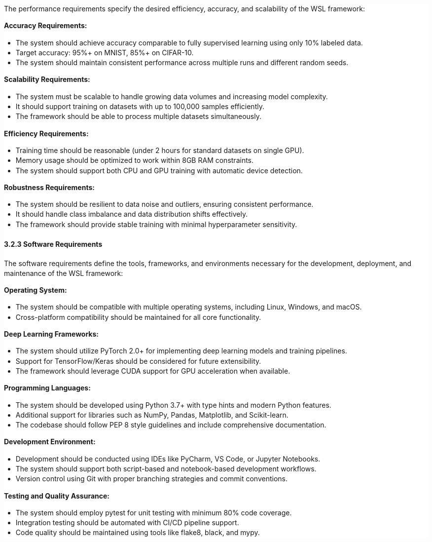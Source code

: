 The performance requirements specify the desired efficiency, accuracy, and scalability of the WSL framework:

**Accuracy Requirements:**
- The system should achieve accuracy comparable to fully supervised learning using only 10% labeled data.
- Target accuracy: 95%+ on MNIST, 85%+ on CIFAR-10.
- The system should maintain consistent performance across multiple runs and different random seeds.

**Scalability Requirements:**
- The system must be scalable to handle growing data volumes and increasing model complexity.
- It should support training on datasets with up to 100,000 samples efficiently.
- The framework should be able to process multiple datasets simultaneously.

**Efficiency Requirements:**
- Training time should be reasonable (under 2 hours for standard datasets on single GPU).
- Memory usage should be optimized to work within 8GB RAM constraints.
- The system should support both CPU and GPU training with automatic device detection.

**Robustness Requirements:**
- The system should be resilient to data noise and outliers, ensuring consistent performance.
- It should handle class imbalance and data distribution shifts effectively.
- The framework should provide stable training with minimal hyperparameter sensitivity.

#### 3.2.3 Software Requirements

The software requirements define the tools, frameworks, and environments necessary for the development, deployment, and maintenance of the WSL framework:

**Operating System:**
- The system should be compatible with multiple operating systems, including Linux, Windows, and macOS.
- Cross-platform compatibility should be maintained for all core functionality.

**Deep Learning Frameworks:**
- The system should utilize PyTorch 2.0+ for implementing deep learning models and training pipelines.
- Support for TensorFlow/Keras should be considered for future extensibility.
- The framework should leverage CUDA support for GPU acceleration when available.

**Programming Languages:**
- The system should be developed using Python 3.7+ with type hints and modern Python features.
- Additional support for libraries such as NumPy, Pandas, Matplotlib, and Scikit-learn.
- The codebase should follow PEP 8 style guidelines and include comprehensive documentation.

**Development Environment:**
- Development should be conducted using IDEs like PyCharm, VS Code, or Jupyter Notebooks.
- The system should support both script-based and notebook-based development workflows.
- Version control using Git with proper branching strategies and commit conventions.

**Testing and Quality Assurance:**
- The system should employ pytest for unit testing with minimum 80% code coverage.
- Integration testing should be automated with CI/CD pipeline support.
- Code quality should be maintained using tools like flake8, black, and mypy.
